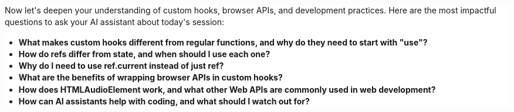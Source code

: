 Now let's deepen your understanding of custom hooks, browser APIs, and development practices. Here are the most impactful questions to ask your AI assistant about today's session:

- **What makes custom hooks different from regular functions, and why do they need to start with "use"?**
- **How do refs differ from state, and when should I use each one?**
- **Why do I need to use ref.current instead of just ref?**
- **What are the benefits of wrapping browser APIs in custom hooks?**
- **How does HTMLAudioElement work, and what other Web APIs are commonly used in web development?**
- **How can AI assistants help with coding, and what should I watch out for?**
